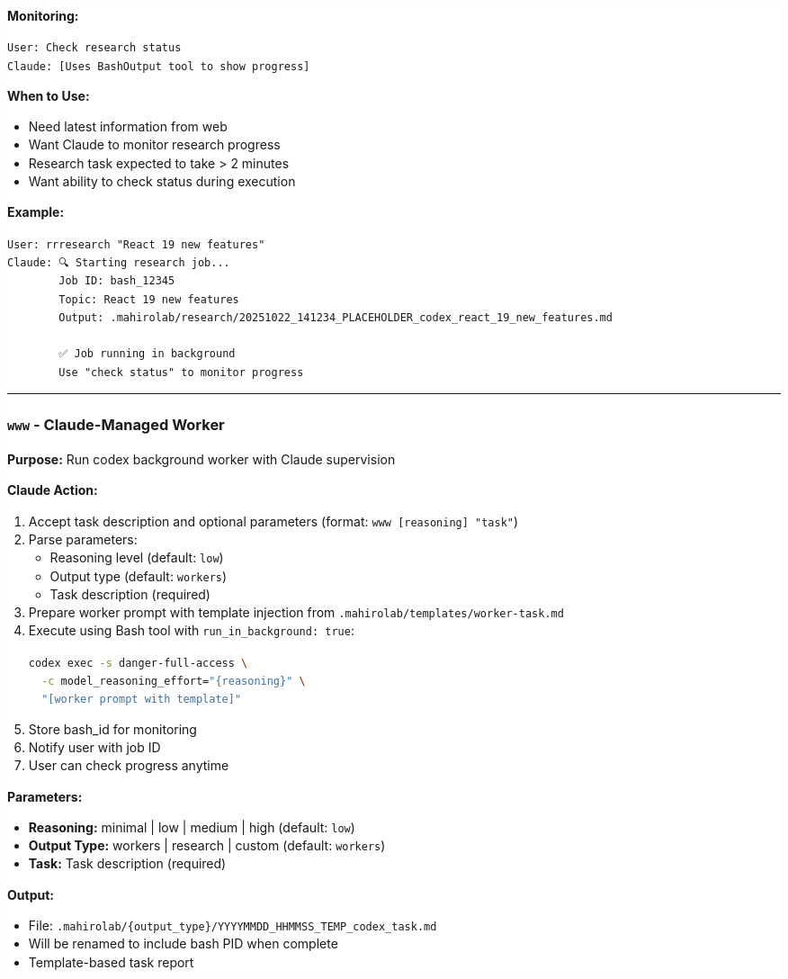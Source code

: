 **Monitoring:**
```
User: Check research status
Claude: [Uses BashOutput tool to show progress]
```

**When to Use:**
- Need latest information from web
- Want Claude to monitor research progress
- Research task expected to take > 2 minutes
- Want ability to check status during execution

**Example:**
```
User: rrresearch "React 19 new features"
Claude: 🔍 Starting research job...
        Job ID: bash_12345
        Topic: React 19 new features
        Output: .mahirolab/research/20251022_141234_PLACEHOLDER_codex_react_19_new_features.md

        ✅ Job running in background
        Use "check status" to monitor progress
```

---

### `www` - Claude-Managed Worker

**Purpose:** Run codex background worker with Claude supervision

**Claude Action:**
1. Accept task description and optional parameters (format: `www [reasoning] "task"`)
2. Parse parameters:
   - Reasoning level (default: `low`)
   - Output type (default: `workers`)
   - Task description (required)
3. Prepare worker prompt with template injection from `.mahirolab/templates/worker-task.md`
4. Execute using Bash tool with `run_in_background: true`:
   ```bash
   codex exec -s danger-full-access \
     -c model_reasoning_effort="{reasoning}" \
     "[worker prompt with template]"
   ```
5. Store bash_id for monitoring
6. Notify user with job ID
7. User can check progress anytime

**Parameters:**
- **Reasoning:** minimal | low | medium | high (default: `low`)
- **Output Type:** workers | research | custom (default: `workers`)
- **Task:** Task description (required)

**Output:**
- File: `.mahirolab/{output_type}/YYYYMMDD_HHMMSS_TEMP_codex_task.md`
- Will be renamed to include bash PID when complete
- Template-based task report
